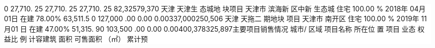0
27,710.
25
27,710.
25
27,710.
25
82,32579,370
天津
天津生
态城地
块项目
天津市
滨海新
区中新
生态城
住宅
100.00
%
2018年
04月
01日
在建
78.00%
63,511.5
0
127,000
.00
0.00
0.00337,000250,506
天津
天拖二
期地块
项目
天津市
南开区
住宅
100.00
%
2019年
11月01
日
在建
47.00%
51,315.
90
103,500
.00
0.00
0.00400,378325,897主要项目销售情况
城市/
区域
项目名称
所在位
置
项目
业态
权益比
例
计容建筑
面积
可售面积
（㎡）
累计预
